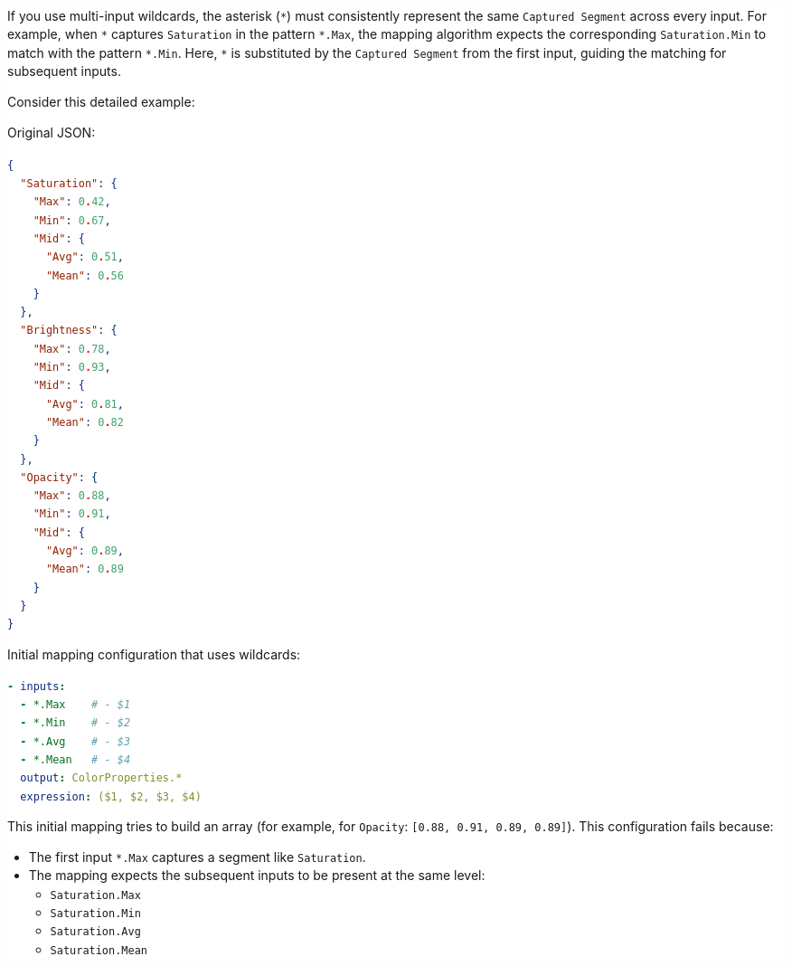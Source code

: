 If you use multi-input wildcards, the asterisk (`*`) must consistently represent the same `Captured Segment` across every input. For example, when `*` captures `Saturation` in the pattern `*.Max`, the mapping algorithm expects the corresponding `Saturation.Min` to match with the pattern `*.Min`. Here, `*` is substituted by the `Captured Segment` from the first input, guiding the matching for subsequent inputs.

Consider this detailed example:

Original JSON:

```json
{
  "Saturation": {
    "Max": 0.42,
    "Min": 0.67,
    "Mid": {
      "Avg": 0.51,
      "Mean": 0.56
    }
  },
  "Brightness": {
    "Max": 0.78,
    "Min": 0.93,
    "Mid": {
      "Avg": 0.81,
      "Mean": 0.82
    }
  },
  "Opacity": {
    "Max": 0.88,
    "Min": 0.91,
    "Mid": {
      "Avg": 0.89,
      "Mean": 0.89
    }
  }
}
```

Initial mapping configuration that uses wildcards:

```yaml
- inputs:
  - *.Max    # - $1
  - *.Min    # - $2
  - *.Avg    # - $3
  - *.Mean   # - $4
  output: ColorProperties.*
  expression: ($1, $2, $3, $4)
```

This initial mapping tries to build an array (for example, for `Opacity`: `[0.88, 0.91, 0.89, 0.89]`). This configuration fails because:

* The first input `*.Max` captures a segment like `Saturation`.
* The mapping expects the subsequent inputs to be present at the same level:
  * `Saturation.Max`
  * `Saturation.Min`
  * `Saturation.Avg`
  * `Saturation.Mean`
